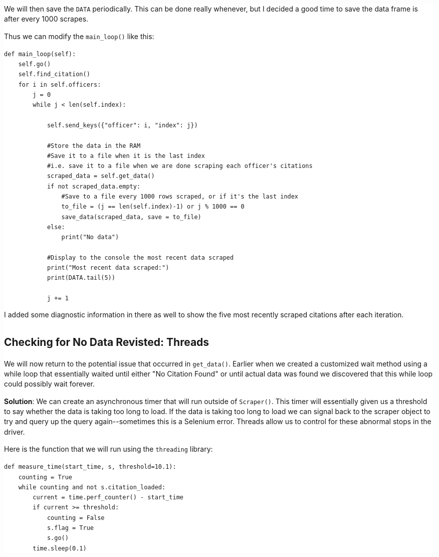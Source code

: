 
We will then save the ```DATA``` periodically. This can be done really whenever, but I decided a good time to save the data frame is after every 1000 scrapes.

Thus we can modify the ```main_loop()``` like this:

```
def main_loop(self):
    self.go()
    self.find_citation()
    for i in self.officers:
        j = 0
        while j < len(self.index):

            self.send_keys({"officer": i, "index": j})
            
            #Store the data in the RAM
            #Save it to a file when it is the last index
            #i.e. save it to a file when we are done scraping each officer's citations
            scraped_data = self.get_data()
            if not scraped_data.empty:                      
                #Save to a file every 1000 rows scraped, or if it's the last index
                to_file = (j == len(self.index)-1) or j % 1000 == 0
                save_data(scraped_data, save = to_file)
            else:
                print("No data")

            #Display to the console the most recent data scraped
            print("Most recent data scraped:")
            print(DATA.tail(5))

            j += 1
```

I added some diagnostic information in there as well to show the five most recently scraped citations after each iteration.

## Checking for No Data Revisted: Threads

We will now return to the potential issue that occurred in ```get_data()```. Earlier when we created a customized wait method using a while loop that essentially waited until either "No Citation Found" or until actual data was found we discovered that this while loop could possibly wait forever.

**Solution**: We can create an asynchronous timer that will run outside of ```Scraper()```. This timer will essentially given us a threshold to say whether the data is taking too long to load. If the data is taking too long to load we can signal back to the scraper object to try and query up the query again--sometimes this is a Selenium error. Threads allow us to control for these abnormal stops in the driver.

Here is the function that we will run using the ```threading``` library:

```
def measure_time(start_time, s, threshold=10.1):
    counting = True
    while counting and not s.citation_loaded:
        current = time.perf_counter() - start_time
        if current >= threshold:
            counting = False
            s.flag = True
            s.go()
        time.sleep(0.1)
```
